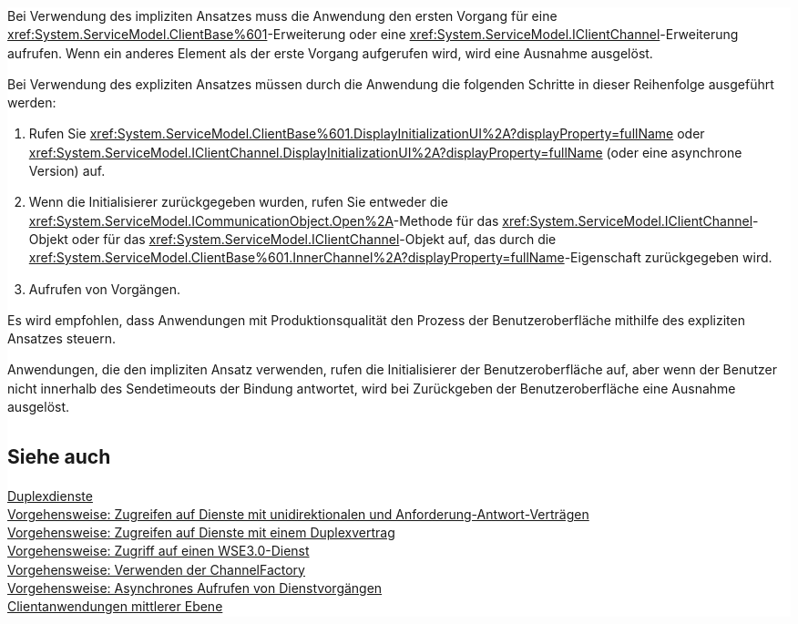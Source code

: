  Bei Verwendung des impliziten Ansatzes muss die Anwendung den ersten Vorgang für eine <xref:System.ServiceModel.ClientBase%601>\-Erweiterung oder eine <xref:System.ServiceModel.IClientChannel>\-Erweiterung aufrufen.  Wenn ein anderes Element als der erste Vorgang aufgerufen wird, wird eine Ausnahme ausgelöst.  
  
 Bei Verwendung des expliziten Ansatzes müssen durch die Anwendung die folgenden Schritte in dieser Reihenfolge ausgeführt werden:  
  
1.  Rufen Sie <xref:System.ServiceModel.ClientBase%601.DisplayInitializationUI%2A?displayProperty=fullName> oder <xref:System.ServiceModel.IClientChannel.DisplayInitializationUI%2A?displayProperty=fullName> \(oder eine asynchrone Version\) auf.  
  
2.  Wenn die Initialisierer zurückgegeben wurden, rufen Sie entweder die <xref:System.ServiceModel.ICommunicationObject.Open%2A>\-Methode für das <xref:System.ServiceModel.IClientChannel>\-Objekt oder für das <xref:System.ServiceModel.IClientChannel>\-Objekt auf, das durch die <xref:System.ServiceModel.ClientBase%601.InnerChannel%2A?displayProperty=fullName>\-Eigenschaft zurückgegeben wird.  
  
3.  Aufrufen von Vorgängen.  
  
 Es wird empfohlen, dass Anwendungen mit Produktionsqualität den Prozess der Benutzeroberfläche mithilfe des expliziten Ansatzes steuern.  
  
 Anwendungen, die den impliziten Ansatz verwenden, rufen die Initialisierer der Benutzeroberfläche auf, aber wenn der Benutzer nicht innerhalb des Sendetimeouts der Bindung antwortet, wird bei Zurückgeben der Benutzeroberfläche eine Ausnahme ausgelöst.  
  
## Siehe auch  
 [Duplexdienste](../../../../docs/framework/wcf/feature-details/duplex-services.md)   
 [Vorgehensweise: Zugreifen auf Dienste mit unidirektionalen und Anforderung\-Antwort\-Verträgen](../../../../docs/framework/wcf/feature-details/how-to-access-wcf-services-with-one-way-and-request-reply-contracts.md)   
 [Vorgehensweise: Zugreifen auf Dienste mit einem Duplexvertrag](../../../../docs/framework/wcf/feature-details/how-to-access-services-with-a-duplex-contract.md)   
 [Vorgehensweise: Zugriff auf einen WSE3.0\-Dienst](../../../../docs/framework/wcf/feature-details/how-to-access-a-wse-3-0-service-with-a-wcf-client.md)   
 [Vorgehensweise: Verwenden der ChannelFactory](../../../../docs/framework/wcf/feature-details/how-to-use-the-channelfactory.md)   
 [Vorgehensweise: Asynchrones Aufrufen von Dienstvorgängen](../../../../docs/framework/wcf/feature-details/how-to-call-wcf-service-operations-asynchronously.md)   
 [Clientanwendungen mittlerer Ebene](../../../../docs/framework/wcf/feature-details/middle-tier-client-applications.md)